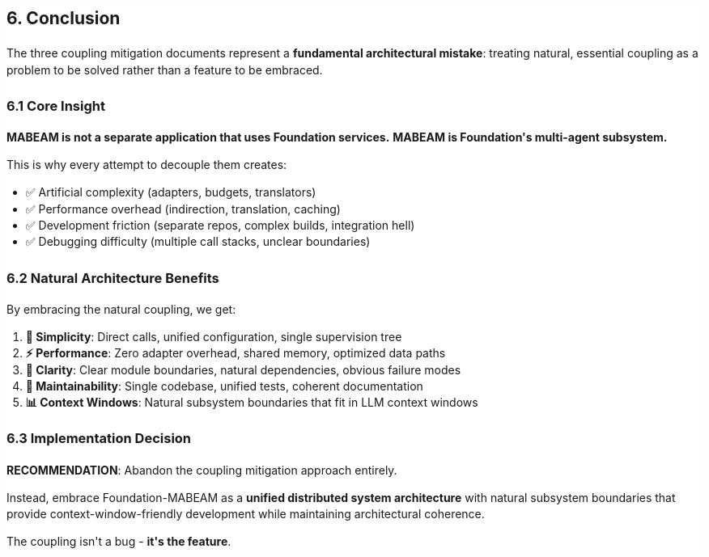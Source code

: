 ## 6. Conclusion

The three coupling mitigation documents represent a **fundamental architectural mistake**: treating natural, essential coupling as a problem to be solved rather than a feature to be embraced.

### 6.1 Core Insight

**MABEAM is not a separate application that uses Foundation services.** 
**MABEAM is Foundation's multi-agent subsystem.**

This is why every attempt to decouple them creates:
- ✅ Artificial complexity (adapters, budgets, translators)
- ✅ Performance overhead (indirection, translation, caching)  
- ✅ Development friction (separate repos, complex builds, integration hell)
- ✅ Debugging difficulty (multiple call stacks, unclear boundaries)

### 6.2 Natural Architecture Benefits

By embracing the natural coupling, we get:

1. **🚀 Simplicity**: Direct calls, unified configuration, single supervision tree
2. **⚡ Performance**: Zero adapter overhead, shared memory, optimized data paths  
3. **🧠 Clarity**: Clear module boundaries, natural dependencies, obvious failure modes
4. **🔧 Maintainability**: Single codebase, unified tests, coherent documentation
5. **📊 Context Windows**: Natural subsystem boundaries that fit in LLM context windows

### 6.3 Implementation Decision

**RECOMMENDATION**: Abandon the coupling mitigation approach entirely. 

Instead, embrace Foundation-MABEAM as a **unified distributed system architecture** with natural subsystem boundaries that provide context-window-friendly development while maintaining architectural coherence.

The coupling isn't a bug - **it's the feature**.